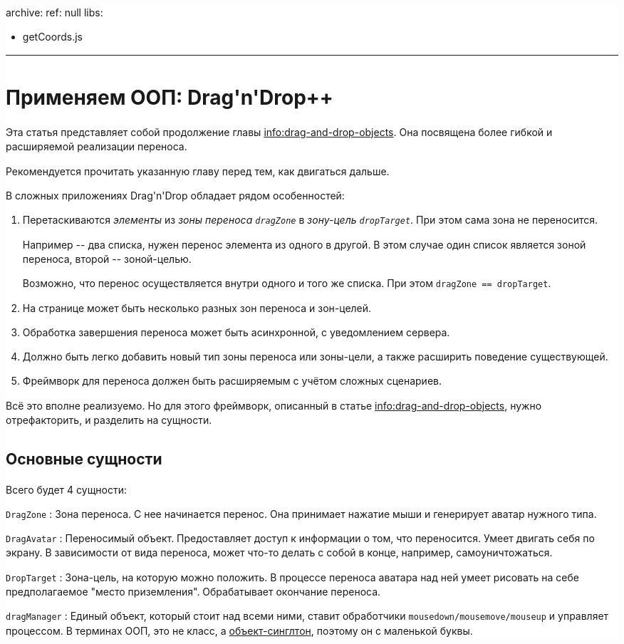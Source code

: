 archive:
  ref: null
libs:
  - getCoords.js

---

# Применяем ООП: Drag'n'Drop++

Эта статья представляет собой продолжение главы <info:drag-and-drop-objects>.
Она посвящена более гибкой и расширяемой реализации переноса.

Рекомендуется прочитать указанную главу перед тем, как двигаться дальше.

В сложных приложениях Drag'n'Drop обладает рядом особенностей:

1. Перетаскиваются *элементы* из *зоны переноса `dragZone`* в *зону-цель `dropTarget`*. При этом сама зона не переносится.

    Например -- два списка, нужен перенос элемента из одного в другой. В этом случае один список является зоной переноса, второй -- зоной-целью.

    Возможно, что перенос осуществляется внутри одного и того же списка. При этом  `dragZone == dropTarget`.
2. На странице может быть несколько разных зон переноса и зон-целей.
3. Обработка завершения переноса может быть асинхронной, с уведомлением сервера.
4. Должно быть легко добавить новый тип зоны переноса или зоны-цели, а также расширить поведение существующей.
5. Фреймворк для переноса должен быть расширяемым с учётом сложных сценариев.

Всё это вполне реализуемо. Но для этого фреймворк, описанный в статье <info:drag-and-drop-objects>, нужно отрефакторить, и разделить на сущности.

## Основные сущности

Всего будет 4 сущности:

`DragZone`
: Зона переноса. С нее начинается перенос. Она принимает нажатие мыши и генерирует аватар нужного типа.

`DragAvatar`
: Переносимый объект. Предоставляет доступ к информации о том, что переносится. Умеет двигать себя по экрану. В зависимости от вида переноса, может что-то делать с собой в конце, например, самоуничтожаться.

`DropTarget`
: Зона-цель, на которую можно положить. В процессе переноса аватара над ней умеет рисовать на себе предполагаемое "место приземления". Обрабатывает окончание переноса.

`dragManager`
: Единый объект, который стоит над всеми ними, ставит обработчики `mousedown/mousemove/mouseup` и управляет процессом. В терминах ООП, это не класс, а [объект-синглтон](http://ru.wikipedia.org/wiki/%D0%9E%D0%B4%D0%B8%D0%BD%D0%BE%D1%87%D0%BA%D0%B0_%28%D1%88%D0%B0%D0%B1%D0%BB%D0%BE%D0%BD_%D0%BF%D1%80%D0%BE%D0%B5%D0%BA%D1%82%D0%B8%D1%80%D0%BE%D0%B2%D0%B0%D0%BD%D0%B8%D1%8F%29), поэтому он с маленькой буквы.

